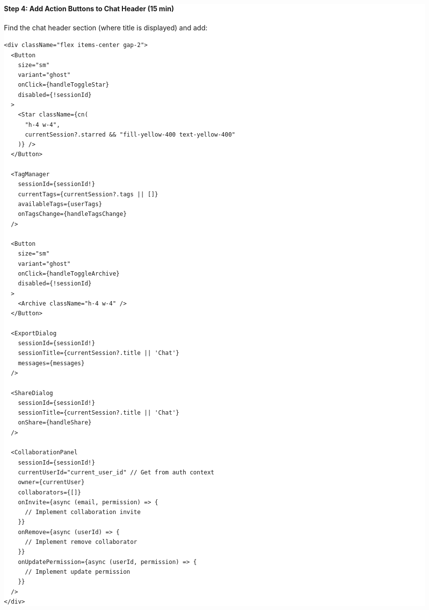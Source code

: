 #### Step 4: Add Action Buttons to Chat Header (15 min)
Find the chat header section (where title is displayed) and add:
```tsx
<div className="flex items-center gap-2">
  <Button 
    size="sm" 
    variant="ghost" 
    onClick={handleToggleStar}
    disabled={!sessionId}
  >
    <Star className={cn(
      "h-4 w-4", 
      currentSession?.starred && "fill-yellow-400 text-yellow-400"
    )} />
  </Button>
  
  <TagManager
    sessionId={sessionId!}
    currentTags={currentSession?.tags || []}
    availableTags={userTags}
    onTagsChange={handleTagsChange}
  />
  
  <Button 
    size="sm" 
    variant="ghost" 
    onClick={handleToggleArchive}
    disabled={!sessionId}
  >
    <Archive className="h-4 w-4" />
  </Button>
  
  <ExportDialog
    sessionId={sessionId!}
    sessionTitle={currentSession?.title || 'Chat'}
    messages={messages}
  />
  
  <ShareDialog
    sessionId={sessionId!}
    sessionTitle={currentSession?.title || 'Chat'}
    onShare={handleShare}
  />
  
  <CollaborationPanel
    sessionId={sessionId!}
    currentUserId="current_user_id" // Get from auth context
    owner={currentUser}
    collaborators={[]}
    onInvite={async (email, permission) => {
      // Implement collaboration invite
    }}
    onRemove={async (userId) => {
      // Implement remove collaborator
    }}
    onUpdatePermission={async (userId, permission) => {
      // Implement update permission
    }}
  />
</div>
```
